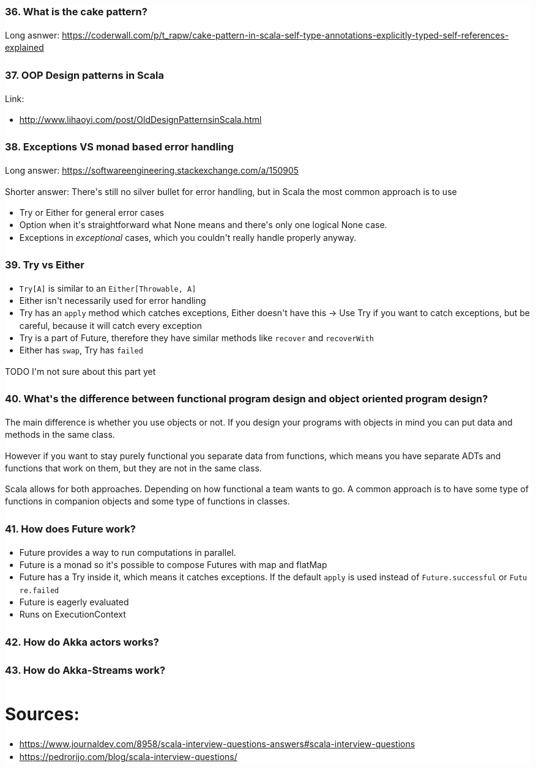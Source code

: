 ### 36. What is the cake pattern?
Long asnwer: https://coderwall.com/p/t_rapw/cake-pattern-in-scala-self-type-annotations-explicitly-typed-self-references-explained

### 37. OOP Design patterns in Scala
Link:
* http://www.lihaoyi.com/post/OldDesignPatternsinScala.html


### 38. Exceptions VS monad based error handling
Long answer: https://softwareengineering.stackexchange.com/a/150905

Shorter answer:
There's still no silver bullet for error handling, but in Scala the most common approach is to use
* Try or Either for general error cases
* Option when it's straightforward what None means and there's only one logical None case. 
* Exceptions in _exceptional_ cases, which you couldn't really handle properly anyway.

### 39. Try vs Either
* `Try[A]` is similar to an `Either[Throwable, A]`
* Either isn't necessarily used for error handling
* Try has an `apply` method which catches exceptions, Either doesn't have this -> Use Try if you want to catch exceptions, but be careful, because it will catch every exception
* Try is a part of Future, therefore they have similar methods like `recover` and `recoverWith`
* Either has `swap`, Try has `failed` 

TODO I'm not sure about this part yet

### 40. What's the difference between functional program design and object oriented program design?
The main difference is whether you use objects or not.
If you design your programs with objects in mind you can put data and methods in the same class. 

However if you want to stay purely functional you separate data from functions, which means you have separate ADTs and functions that work on them, but they are not in the same class.

Scala allows for both approaches. Depending on how functional a team wants to go. A common approach is to have some type of functions in companion objects and some type of functions in classes. 

### 41. How does Future work?

* Future provides a way to run computations in parallel.
* Future is a monad so it's possible to compose Futures with map and flatMap
* Future has a Try inside it, which means it catches exceptions. If the default `apply` is used instead of `Future.successful` or `Future.failed`
* Future is eagerly evaluated
* Runs on ExecutionContext

### 42. How do Akka actors works?

### 43. How do Akka-Streams work?

# Sources:
* https://www.journaldev.com/8958/scala-interview-questions-answers#scala-interview-questions
* https://pedrorijo.com/blog/scala-interview-questions/
